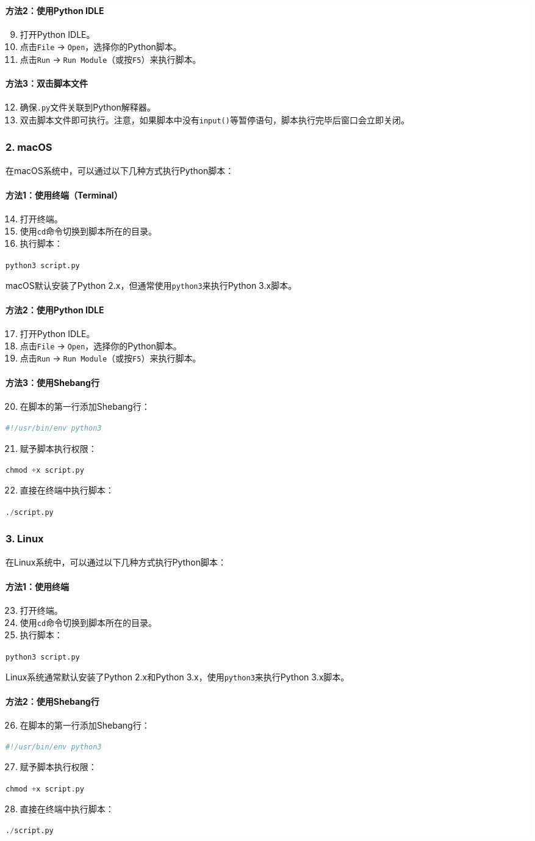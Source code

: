#### 方法2：使用Python IDLE
9. 打开Python IDLE。
10. 点击`File` -> `Open`，选择你的Python脚本。
11. 点击`Run` -> `Run Module`（或按`F5`）来执行脚本。

#### 方法3：双击脚本文件
12. 确保`.py`文件关联到Python解释器。
13. 双击脚本文件即可执行。注意，如果脚本中没有`input()`等暂停语句，脚本执行完毕后窗口会立即关闭。

### 2. **macOS**
在macOS系统中，可以通过以下几种方式执行Python脚本：

#### 方法1：使用终端（Terminal）
14. 打开终端。
15. 使用`cd`命令切换到脚本所在的目录。
16. 执行脚本：
   ```python
   python3 script.py
   ```
   macOS默认安装了Python 2.x，但通常使用`python3`来执行Python 3.x脚本。

#### 方法2：使用Python IDLE
17. 打开Python IDLE。
18. 点击`File` -> `Open`，选择你的Python脚本。
19. 点击`Run` -> `Run Module`（或按`F5`）来执行脚本。

#### 方法3：使用Shebang行
20. 在脚本的第一行添加Shebang行：
   ```python
   #!/usr/bin/env python3
   ```
21. 赋予脚本执行权限：
   ```python
   chmod +x script.py
   ```
22. 直接在终端中执行脚本：
   ```python
   ./script.py
   ```

### 3. **Linux**
在Linux系统中，可以通过以下几种方式执行Python脚本：

#### 方法1：使用终端
23. 打开终端。
24. 使用`cd`命令切换到脚本所在的目录。
25. 执行脚本：
   ```python
   python3 script.py
   ```
   Linux系统通常默认安装了Python 2.x和Python 3.x，使用`python3`来执行Python 3.x脚本。

#### 方法2：使用Shebang行
26. 在脚本的第一行添加Shebang行：
   ```python
   #!/usr/bin/env python3
   ```
27. 赋予脚本执行权限：
   ```python
   chmod +x script.py
   ```
28. 直接在终端中执行脚本：
   ```python
   ./script.py
   ```
